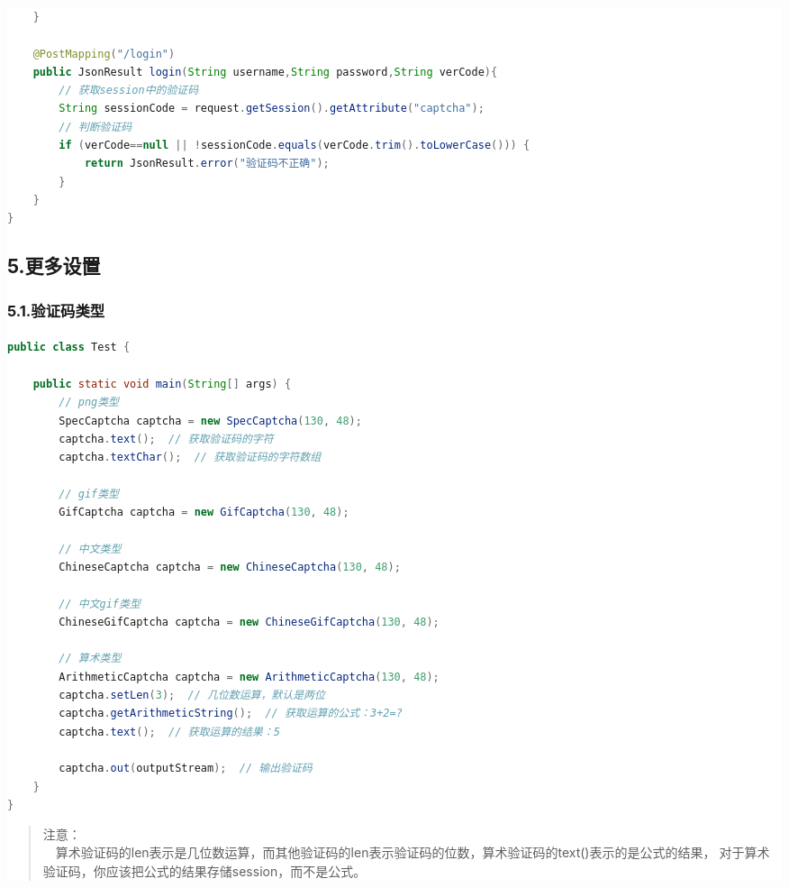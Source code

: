 ```java
    }
    
    @PostMapping("/login")
    public JsonResult login(String username,String password,String verCode){
        // 获取session中的验证码
        String sessionCode = request.getSession().getAttribute("captcha");
        // 判断验证码
        if (verCode==null || !sessionCode.equals(verCode.trim().toLowerCase())) {
            return JsonResult.error("验证码不正确");
        }
    }  
}
```

## 5.更多设置

### 5.1.验证码类型

```java
public class Test {
    
    public static void main(String[] args) {
        // png类型
        SpecCaptcha captcha = new SpecCaptcha(130, 48);
        captcha.text();  // 获取验证码的字符
        captcha.textChar();  // 获取验证码的字符数组
        
        // gif类型
        GifCaptcha captcha = new GifCaptcha(130, 48);
        
        // 中文类型
        ChineseCaptcha captcha = new ChineseCaptcha(130, 48);
        
        // 中文gif类型
        ChineseGifCaptcha captcha = new ChineseGifCaptcha(130, 48);
        
        // 算术类型
        ArithmeticCaptcha captcha = new ArithmeticCaptcha(130, 48);
        captcha.setLen(3);  // 几位数运算，默认是两位
        captcha.getArithmeticString();  // 获取运算的公式：3+2=?
        captcha.text();  // 获取运算的结果：5
        
        captcha.out(outputStream);  // 输出验证码
    }
}
```

> 注意：<br/>
> &emsp;算术验证码的len表示是几位数运算，而其他验证码的len表示验证码的位数，算术验证码的text()表示的是公式的结果，
> 对于算术验证码，你应该把公式的结果存储session，而不是公式。
